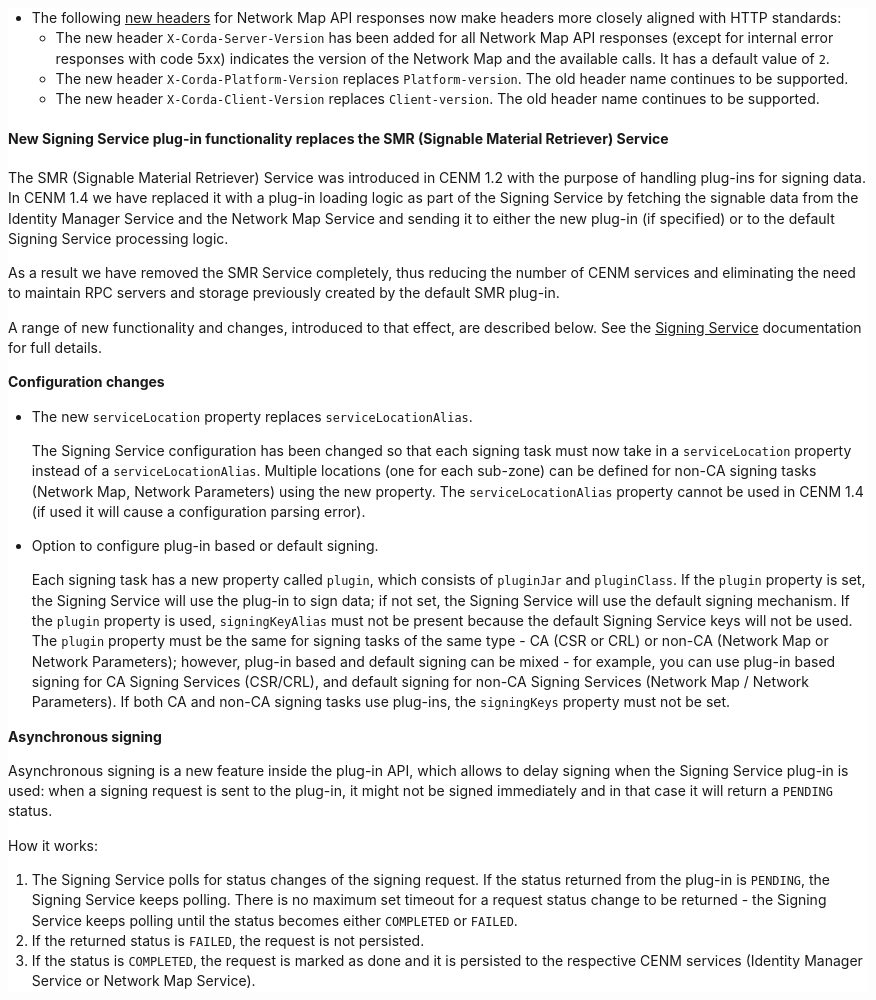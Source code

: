 * The following [new headers](network-map-overview.md#http-network-map-protocol) for Network Map API responses now make headers more closely aligned with HTTP standards:
  * The new header `X-Corda-Server-Version` has been added for all Network Map API responses (except for internal error responses with code 5xx) indicates the version of the Network Map and the available calls. It has a default value of `2`.
  * The new header `X-Corda-Platform-Version` replaces `Platform-version`. The old header name continues to be supported.
  * The new header `X-Corda-Client-Version` replaces `Client-version`. The old header name continues to be supported.

#### New Signing Service plug-in functionality replaces the SMR (Signable Material Retriever) Service

The SMR (Signable Material Retriever) Service was introduced in CENM 1.2 with the purpose of handling plug-ins for signing data. In CENM 1.4 we have replaced it with a plug-in loading logic as part of the Signing Service by fetching the signable data from the Identity Manager Service and the Network Map Service and sending it to either the new plug-in (if specified) or to the default Signing Service processing logic.

As a result we have removed the SMR Service completely, thus reducing the number of CENM services and eliminating the need to maintain RPC servers and storage previously created by the default SMR plug-in.

A range of new functionality and changes, introduced to that effect, are described below. See the [Signing Service](signing-service.md) documentation for full details.

**Configuration changes**

* The new `serviceLocation` property replaces `serviceLocationAlias`.

  The Signing Service configuration has been changed so that each signing task must now take in a `serviceLocation` property instead of a `serviceLocationAlias`.
  Multiple locations (one for each sub-zone) can be defined for non-CA signing tasks (Network Map, Network Parameters) using the new property.
  The `serviceLocationAlias` property cannot be used in CENM 1.4 (if used it will cause a configuration parsing error).

* Option to configure plug-in based or default signing.

  Each signing task has a new property called `plugin`, which consists of `pluginJar` and `pluginClass`. If the `plugin` property is set, the Signing Service will use the plug-in to sign data; if not set, the Signing Service will use the default signing mechanism. If the `plugin` property is used, `signingKeyAlias` must not be present because the default Signing Service keys will not be used. The `plugin` property must be the same for signing tasks of the same type - CA (CSR or CRL) or non-CA (Network Map or Network Parameters); however, plug-in based and default signing can be mixed - for example, you can use plug-in based signing for CA Signing Services (CSR/CRL), and default signing for non-CA Signing Services (Network Map / Network Parameters). If both CA and non-CA signing tasks use plug-ins, the `signingKeys` property must not be set.

**Asynchronous signing**

Asynchronous signing is a new feature inside the plug-in API, which allows to delay signing when the Signing Service plug-in is used: when a signing request is sent to the plug-in, it might not be signed immediately and in that case it will return a `PENDING` status.

How it works:
1. The Signing Service polls for status changes of the signing request. If the status returned from the plug-in is `PENDING`, the Signing Service keeps polling. There is no maximum set timeout for a request status change to be returned - the Signing Service keeps polling until the status becomes either `COMPLETED` or `FAILED`.
2. If the returned status is `FAILED`, the request is not persisted.
3. If the status is `COMPLETED`, the request is marked as done and it is persisted to the respective CENM services (Identity Manager Service or Network Map Service).
